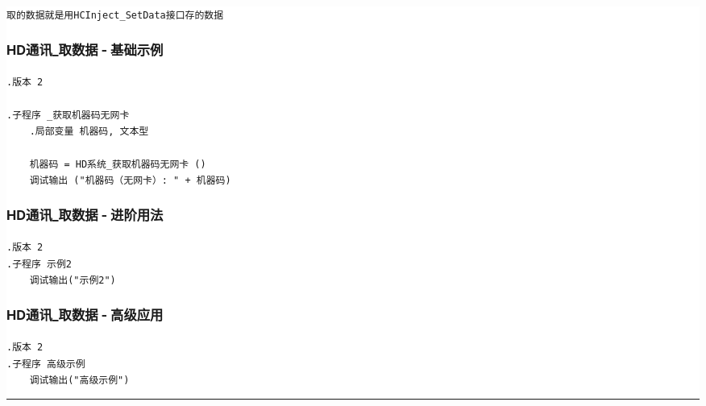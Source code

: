 ```
取的数据就是用HCInject_SetData接口存的数据
```
### HD通讯_取数据 - 基础示例
```e-lang
.版本 2

.子程序 _获取机器码无网卡
    .局部变量 机器码, 文本型
    
    机器码 = HD系统_获取机器码无网卡 ()
    调试输出 ("机器码（无网卡）: " + 机器码)
```
### HD通讯_取数据 - 进阶用法
```e-lang
.版本 2
.子程序 示例2
    调试输出("示例2")
```
### HD通讯_取数据 - 高级应用
```e-lang
.版本 2
.子程序 高级示例
    调试输出("高级示例")
```

---
